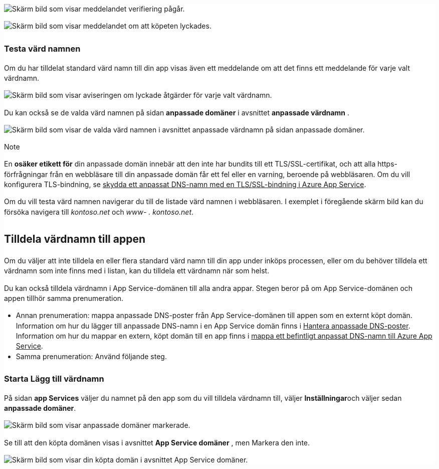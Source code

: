 ![Skärm bild som visar meddelandet verifiering pågår.](./media/custom-dns-web-site-buydomains-web-app/dncmntask-cname-buydomains-validate.png)

![Skärm bild som visar meddelandet om att köpeten lyckades.](./media/custom-dns-web-site-buydomains-web-app/dncmntask-cname-buydomains-purchase-success.png)

### <a name="test-the-hostnames"></a>Testa värd namnen

Om du har tilldelat standard värd namn till din app visas även ett meddelande om att det finns ett meddelande för varje valt värdnamn.

![Skärm bild som visar aviseringen om lyckade åtgärder för varje valt värdnamn.](./media/custom-dns-web-site-buydomains-web-app/dncmntask-cname-buydomains-bind-success.png)

Du kan också se de valda värd namnen på sidan **anpassade domäner** i avsnittet **anpassade värdnamn** .

![Skärm bild som visar de valda värd namnen i avsnittet anpassade värdnamn på sidan anpassade domäner.](./media/custom-dns-web-site-buydomains-web-app/dncmntask-cname-buydomains-hostnames-added.png)

> [!NOTE]
> En **osäker etikett för** din anpassade domän innebär att den inte har bundits till ett TLS/SSL-certifikat, och att alla https-förfrågningar från en webbläsare till din anpassade domän får ett fel eller en varning, beroende på webbläsaren. Om du vill konfigurera TLS-bindning, se [skydda ett anpassat DNS-namn med en TLS/SSL-bindning i Azure App Service](configure-ssl-bindings.md).
>

Om du vill testa värd namnen navigerar du till de listade värd namnen i webbläsaren. I exemplet i föregående skärm bild kan du försöka navigera till _kontoso.net_ och _www- \. kontoso.net_.

## <a name="assign-hostnames-to-app"></a>Tilldela värdnamn till appen

Om du väljer att inte tilldela en eller flera standard värd namn till din app under inköps processen, eller om du behöver tilldela ett värdnamn som inte finns med i listan, kan du tilldela ett värdnamn när som helst.

Du kan också tilldela värdnamn i App Service-domänen till alla andra appar. Stegen beror på om App Service-domänen och appen tillhör samma prenumeration.

- Annan prenumeration: mappa anpassade DNS-poster från App Service-domänen till appen som en externt köpt domän. Information om hur du lägger till anpassade DNS-namn i en App Service domän finns i [Hantera anpassade DNS-poster](#custom). Information om hur du mappar en extern, köpt domän till en app finns i [mappa ett befintligt anpassat DNS-namn till Azure App Service](app-service-web-tutorial-custom-domain.md). 
- Samma prenumeration: Använd följande steg.

### <a name="launch-add-hostname"></a>Starta Lägg till värdnamn
På sidan **app Services** väljer du namnet på den app som du vill tilldela värdnamn till, väljer **Inställningar**och väljer sedan **anpassade domäner**.

![Skärm bild som visar anpassade domäner markerade.](./media/custom-dns-web-site-buydomains-web-app/dncmntask-cname-6.png)

Se till att den köpta domänen visas i avsnittet **App Service domäner** , men Markera den inte. 

![Skärm bild som visar din köpta domän i avsnittet App Service domäner.](./media/custom-dns-web-site-buydomains-web-app/dncmntask-cname-buydomains-select-domain.png)

